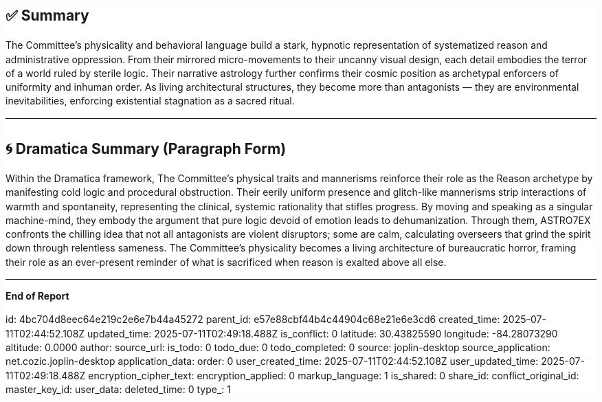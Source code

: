 
## ✅ Summary

The Committee’s physicality and behavioral language build a stark, hypnotic representation of systematized reason and administrative oppression. From their mirrored micro-movements to their uncanny visual design, each detail embodies the terror of a world ruled by sterile logic. Their narrative astrology further confirms their cosmic position as archetypal enforcers of uniformity and inhuman order. As living architectural structures, they become more than antagonists — they are environmental inevitabilities, enforcing existential stagnation as a sacred ritual.

---

## 🌀 Dramatica Summary (Paragraph Form)

Within the Dramatica framework, The Committee’s physical traits and mannerisms reinforce their role as the Reason archetype by manifesting cold logic and procedural obstruction. Their eerily uniform presence and glitch-like mannerisms strip interactions of warmth and spontaneity, representing the clinical, systemic rationality that stifles progress. By moving and speaking as a singular machine-mind, they embody the argument that pure logic devoid of emotion leads to dehumanization. Through them, ASTRO7EX confronts the chilling idea that not all antagonists are violent disruptors; some are calm, calculating overseers that grind the spirit down through relentless sameness. The Committee’s physicality becomes a living architecture of bureaucratic horror, framing their role as an ever-present reminder of what is sacrificed when reason is exalted above all else.

---

**End of Report**


id: 4bc704d8eec64e219c2e6e7b44a45272
parent_id: e57e88cbf44b4c44904c68e21e6e3cd6
created_time: 2025-07-11T02:44:52.108Z
updated_time: 2025-07-11T02:49:18.488Z
is_conflict: 0
latitude: 30.43825590
longitude: -84.28073290
altitude: 0.0000
author: 
source_url: 
is_todo: 0
todo_due: 0
todo_completed: 0
source: joplin-desktop
source_application: net.cozic.joplin-desktop
application_data: 
order: 0
user_created_time: 2025-07-11T02:44:52.108Z
user_updated_time: 2025-07-11T02:49:18.488Z
encryption_cipher_text: 
encryption_applied: 0
markup_language: 1
is_shared: 0
share_id: 
conflict_original_id: 
master_key_id: 
user_data: 
deleted_time: 0
type_: 1